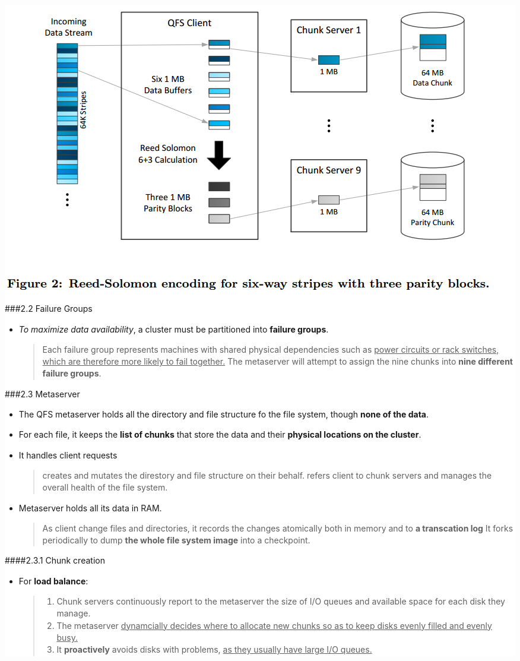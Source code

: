 ![1523504685432](1523504685432.png)

###2.2 Failure Groups
- *To maximize data availability*, a cluster must be partitioned into **failure groups**.
  > Each failure group represents machines with shared physical dependencies such as <u>power circuits or rack switches, which are therefore more likely to fail together.</u>
  > The metaserver will attempt to assign the nine chunks into **nine different failure groups**.
  > 

###2.3 Metaserver
- The QFS metaserver holds all the directory and file structure fo the file system, though **none of the data**. 
- For each file, it keeps the **list of chunks** that store the data and their **physical locations on the cluster**.
- It handles client requests
  > creates and mutates the direstory and file structure on their behalf.
  > refers client to chunk servers and manages the overall health of the file system.

- Metaserver holds all its data in RAM.
  > As client change files and directories, it records the changes atomically both in memory and to **a transcation log**
  > It forks periodically to dump **the whole file system image** into a checkpoint. 
  > 

####2.3.1 Chunk creation
- For **load balance**:
  > 1. Chunk servers continuously report to the metaserver the size of I/O queues and available space for each disk they manage.
  > 2. The metaserver <u>dynamcially decides where to allocate new chunks so as to keep disks evenly filled and evenly busy.</u>
  > 3. It **proactively** avoids disks with problems, <u>as they usually have large I/O queues.</u>
